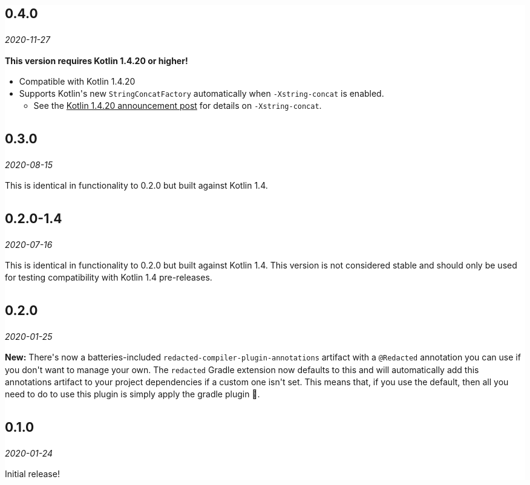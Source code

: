 0.4.0
------------

_2020-11-27_

**This version requires Kotlin 1.4.20 or higher!**

* Compatible with Kotlin 1.4.20
* Supports Kotlin's new `StringConcatFactory` automatically when `-Xstring-concat` is enabled.
  * See the [Kotlin 1.4.20 announcement post](https://blog.jetbrains.com/kotlin/2020/11/kotlin-1-4-20-released/) for details on `-Xstring-concat`.

0.3.0
------------

_2020-08-15_

This is identical in functionality to 0.2.0 but built against Kotlin 1.4.

0.2.0-1.4
------------

_2020-07-16_

This is identical in functionality to 0.2.0 but built against Kotlin 1.4. This version is not considered
stable and should only be used for testing compatibility with Kotlin 1.4 pre-releases.

0.2.0
-----

_2020-01-25_

**New:** There's now a batteries-included `redacted-compiler-plugin-annotations` artifact with a `@Redacted`
annotation you can use if you don't want to manage your own. The `redacted` Gradle extension now defaults
to this and will automatically add this annotations artifact to your project dependencies if a custom
one isn't set. This means that, if you use the default, then all you need to do to use this plugin
is simply apply the gradle plugin 🎉.

0.1.0
-----

_2020-01-24_

Initial release!
